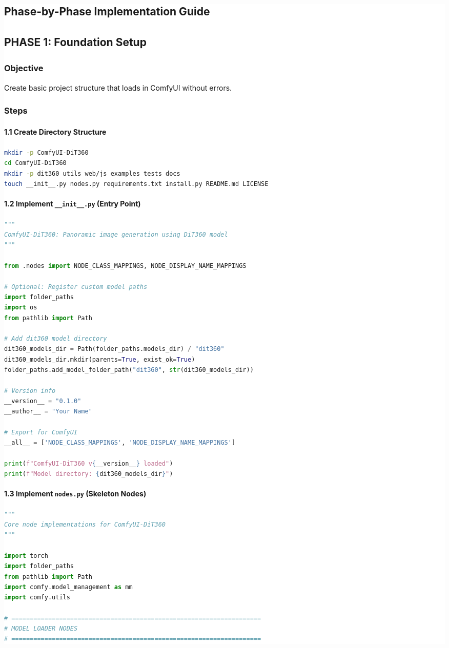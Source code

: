 ## Phase-by-Phase Implementation Guide

## PHASE 1: Foundation Setup

### Objective
Create basic project structure that loads in ComfyUI without errors.

### Steps

#### 1.1 Create Directory Structure
```bash
mkdir -p ComfyUI-DiT360
cd ComfyUI-DiT360
mkdir -p dit360 utils web/js examples tests docs
touch __init__.py nodes.py requirements.txt install.py README.md LICENSE
```

#### 1.2 Implement `__init__.py` (Entry Point)
```python
"""
ComfyUI-DiT360: Panoramic image generation using DiT360 model
"""

from .nodes import NODE_CLASS_MAPPINGS, NODE_DISPLAY_NAME_MAPPINGS

# Optional: Register custom model paths
import folder_paths
import os
from pathlib import Path

# Add dit360 model directory
dit360_models_dir = Path(folder_paths.models_dir) / "dit360"
dit360_models_dir.mkdir(parents=True, exist_ok=True)
folder_paths.add_model_folder_path("dit360", str(dit360_models_dir))

# Version info
__version__ = "0.1.0"
__author__ = "Your Name"

# Export for ComfyUI
__all__ = ['NODE_CLASS_MAPPINGS', 'NODE_DISPLAY_NAME_MAPPINGS']

print(f"ComfyUI-DiT360 v{__version__} loaded")
print(f"Model directory: {dit360_models_dir}")
```

#### 1.3 Implement `nodes.py` (Skeleton Nodes)
```python
"""
Core node implementations for ComfyUI-DiT360
"""

import torch
import folder_paths
from pathlib import Path
import comfy.model_management as mm
import comfy.utils

# ====================================================================
# MODEL LOADER NODES
# ====================================================================

```